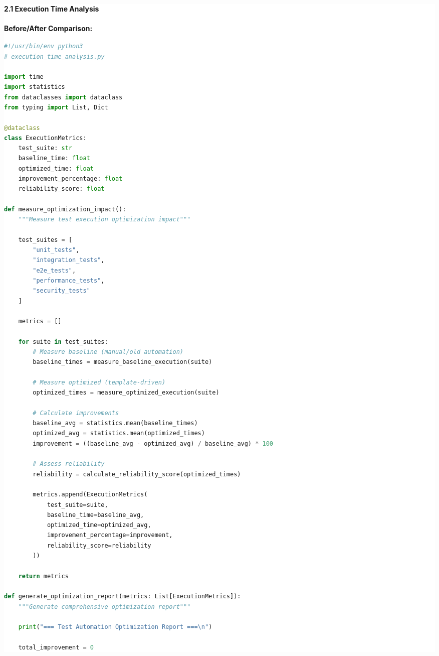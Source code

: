 #### 2.1 Execution Time Analysis

**Before/After Comparison:**
```python
#!/usr/bin/env python3
# execution_time_analysis.py

import time
import statistics
from dataclasses import dataclass
from typing import List, Dict

@dataclass
class ExecutionMetrics:
    test_suite: str
    baseline_time: float
    optimized_time: float
    improvement_percentage: float
    reliability_score: float

def measure_optimization_impact():
    """Measure test execution optimization impact"""
    
    test_suites = [
        "unit_tests",
        "integration_tests", 
        "e2e_tests",
        "performance_tests",
        "security_tests"
    ]
    
    metrics = []
    
    for suite in test_suites:
        # Measure baseline (manual/old automation)
        baseline_times = measure_baseline_execution(suite)
        
        # Measure optimized (template-driven)
        optimized_times = measure_optimized_execution(suite)
        
        # Calculate improvements
        baseline_avg = statistics.mean(baseline_times)
        optimized_avg = statistics.mean(optimized_times)
        improvement = ((baseline_avg - optimized_avg) / baseline_avg) * 100
        
        # Assess reliability
        reliability = calculate_reliability_score(optimized_times)
        
        metrics.append(ExecutionMetrics(
            test_suite=suite,
            baseline_time=baseline_avg,
            optimized_time=optimized_avg,
            improvement_percentage=improvement,
            reliability_score=reliability
        ))
    
    return metrics

def generate_optimization_report(metrics: List[ExecutionMetrics]):
    """Generate comprehensive optimization report"""
    
    print("=== Test Automation Optimization Report ===\n")
    
    total_improvement = 0
```